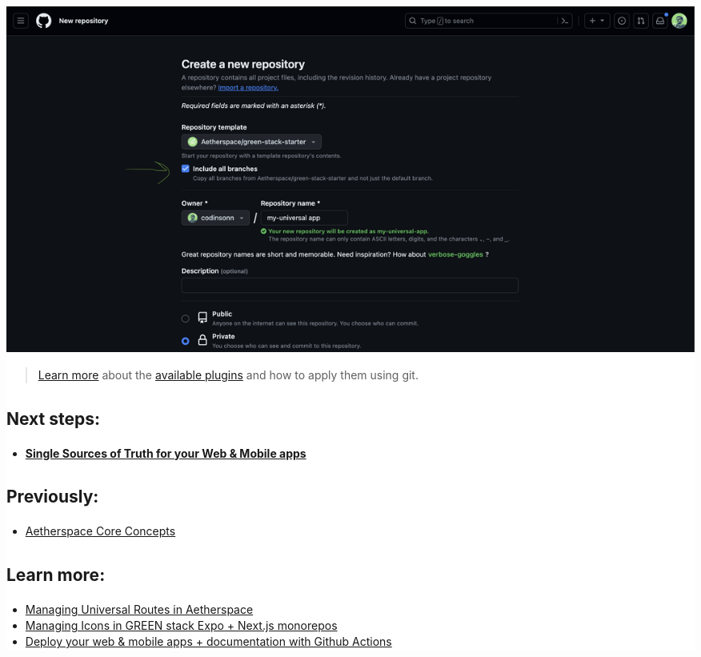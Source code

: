 ![GithubTemplateRepoWithPlugins.png](/.storybook/public/GithubTemplateRepoWithPlugins.png)

> [Learn more](/.storybook/plugins/README.md) about the [available plugins](/.storybook/plugins/README.md) and how to apply them using git.

<p style={{ padding: "12px" }} />  

## Next steps:

- **[Single Sources of Truth for your Web & Mobile apps](/packages/@aetherspace/schemas/README.md)**

## Previously:

- [Aetherspace Core Concepts](/packages/@aetherspace/core/README.md)

## Learn more:

- [Managing Universal Routes in Aetherspace](/packages/@aetherspace/navigation/README.md)
- [Managing Icons in GREEN stack Expo + Next.js monorepos](/packages/@aetherspace/components/AetherIcon/README.md)
- [Deploy your web & mobile apps + documentation with Github Actions](/.github/workflows/README.md)
